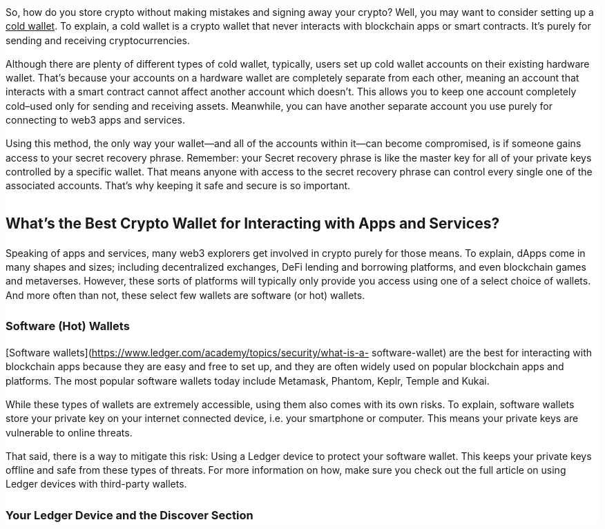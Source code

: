 So, how do you store crypto without making mistakes and signing away your
crypto? Well, you may want to consider setting up a [cold
wallet](https://www.ledger.com/academy/topics/security/what-is-a-cold-wallet).
To explain, a cold wallet is a crypto wallet that never interacts with
blockchain apps or smart contracts. It’s purely for sending and receiving
cryptocurrencies.

Although there are plenty of different types of cold wallet, typically, users
set up cold wallet accounts on their existing hardware wallet. That’s because
your accounts on a hardware wallet are completely separate from each other,
meaning an account that interacts with a smart contract cannot affect another
account which doesn’t. This allows you to keep one account completely
cold–used only for sending and receiving assets. Meanwhile, you can have
another separate account you use purely for connecting to web3 apps and
services.

Using this method, the only way your wallet—and all of the accounts within
it—can become compromised, is if someone gains access to your secret recovery
phrase. Remember: your Secret recovery phrase is like the master key for all
of your private keys controlled by a specific wallet. That means anyone with
access to the secret recovery phrase can control every single one of the
associated accounts. That’s why keeping it safe and secure is so important.

## What’s the Best Crypto Wallet for Interacting with Apps and Services?

Speaking of apps and services, many web3 explorers get involved in crypto
purely for those means. To explain, dApps come in many shapes and sizes;
including decentralized exchanges, DeFi lending and borrowing platforms, and
even blockchain games and metaverses. However, these sorts of platforms will
typically only provide you access using one of a select choice of wallets. And
more often than not, these select few wallets are software (or hot) wallets.

### Software (Hot) Wallets

[Software wallets](https://www.ledger.com/academy/topics/security/what-is-a-
software-wallet) are the best for interacting with blockchain apps because
they are easy and free to set up, and they are often widely used on popular
blockchain apps and platforms. The most popular software wallets  today
include Metamask, Phantom, Keplr, Temple and Kukai.

While these types of wallets are extremely accessible, using them also comes
with its own risks.  To explain, software wallets store your private key on
your internet connected device, i.e. your smartphone or computer. This means
your private keys are vulnerable to online threats.

That said, there is a way to mitigate this risk: Using a Ledger device to
protect your software wallet. This keeps your private keys offline and safe
from these types of threats. For more information on how, make sure you check
out the full article on using Ledger devices with third-party wallets.

### Your Ledger Device and the Discover Section
